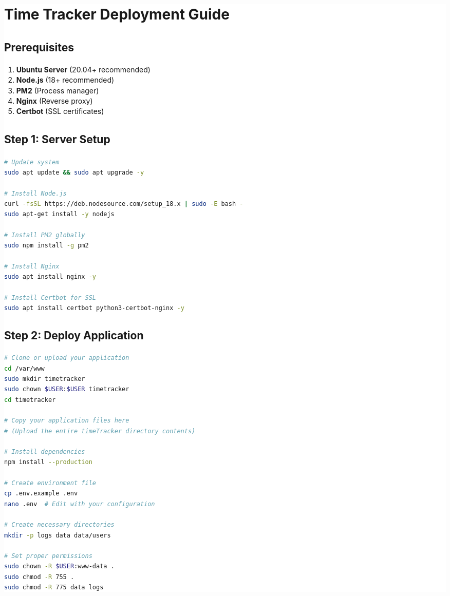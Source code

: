 # Time Tracker Deployment Guide

## Prerequisites

1. **Ubuntu Server** (20.04+ recommended)
2. **Node.js** (18+ recommended)
3. **PM2** (Process manager)
4. **Nginx** (Reverse proxy)
5. **Certbot** (SSL certificates)

## Step 1: Server Setup

```bash
# Update system
sudo apt update && sudo apt upgrade -y

# Install Node.js
curl -fsSL https://deb.nodesource.com/setup_18.x | sudo -E bash -
sudo apt-get install -y nodejs

# Install PM2 globally
sudo npm install -g pm2

# Install Nginx
sudo apt install nginx -y

# Install Certbot for SSL
sudo apt install certbot python3-certbot-nginx -y
```

## Step 2: Deploy Application

```bash
# Clone or upload your application
cd /var/www
sudo mkdir timetracker
sudo chown $USER:$USER timetracker
cd timetracker

# Copy your application files here
# (Upload the entire timeTracker directory contents)

# Install dependencies
npm install --production

# Create environment file
cp .env.example .env
nano .env  # Edit with your configuration

# Create necessary directories
mkdir -p logs data data/users

# Set proper permissions
sudo chown -R $USER:www-data .
sudo chmod -R 755 .
sudo chmod -R 775 data logs
```
